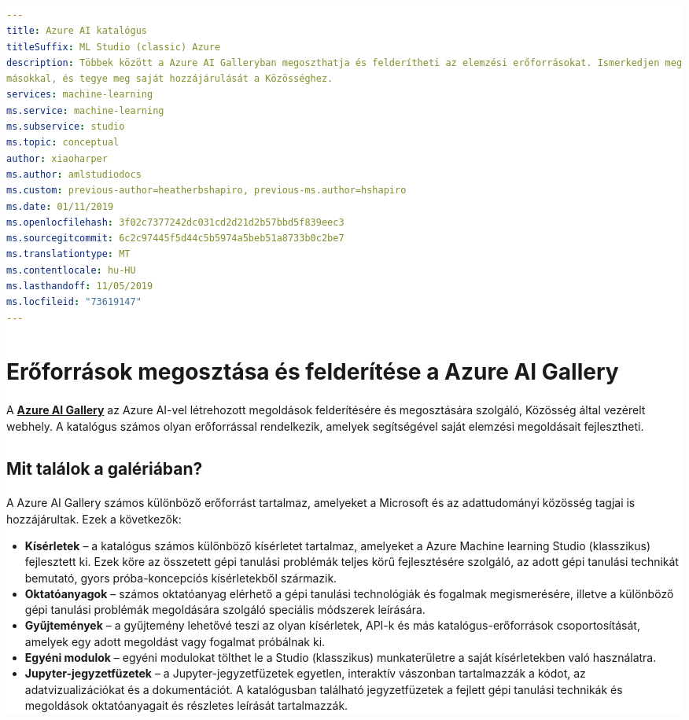 ```yaml
---
title: Azure AI katalógus
titleSuffix: ML Studio (classic) Azure
description: Többek között a Azure AI Galleryban megoszthatja és felderítheti az elemzési erőforrásokat. Ismerkedjen meg másokkal, és tegye meg saját hozzájárulását a Közösséghez.
services: machine-learning
ms.service: machine-learning
ms.subservice: studio
ms.topic: conceptual
author: xiaoharper
ms.author: amlstudiodocs
ms.custom: previous-author=heatherbshapiro, previous-ms.author=hshapiro
ms.date: 01/11/2019
ms.openlocfilehash: 3f02c7377242dc031cd2d21d2b57bbd5f839eec3
ms.sourcegitcommit: 6c2c97445f5d44c5b5974a5beb51a8733b0c2be7
ms.translationtype: MT
ms.contentlocale: hu-HU
ms.lasthandoff: 11/05/2019
ms.locfileid: "73619147"
---
```

# <a name="share-and-discover-resources-in-the-azure-ai-gallery"></a>Erőforrások megosztása és felderítése a Azure AI Gallery

A **[Azure AI Gallery](https://gallery.azure.ai)** az Azure AI-vel létrehozott megoldások felderítésére és megosztására szolgáló, Közösség által vezérelt webhely.
A katalógus számos olyan erőforrással rendelkezik, amelyek segítségével saját elemzési megoldásait fejlesztheti.

## <a name="what-can-i-find-in-the-gallery"></a>Mit találok a galériában?

A Azure AI Gallery számos különböző erőforrást tartalmaz, amelyeket a Microsoft és az adattudományi közösség tagjai is hozzájárultak. Ezek a következők:

* **Kísérletek** – a katalógus számos különböző kísérletet tartalmaz, amelyeket a Azure Machine learning Studio (klasszikus) fejlesztett ki. Ezek köre az összetett gépi tanulási problémák teljes körű fejlesztésére szolgáló, az adott gépi tanulási technikát bemutató, gyors próba-koncepciós kísérletekből származik.
* **Oktatóanyagok** – számos oktatóanyag elérhető a gépi tanulási technológiák és fogalmak megismerésére, illetve a különböző gépi tanulási problémák megoldására szolgáló speciális módszerek leírására.
* **Gyűjtemények** – a gyűjtemény lehetővé teszi az olyan kísérletek, API-k és más katalógus-erőforrások csoportosítását, amelyek egy adott megoldást vagy fogalmat próbálnak ki.
* **Egyéni modulok** – egyéni modulokat tölthet le a Studio (klasszikus) munkaterületre a saját kísérletekben való használatra.
* **Jupyter-jegyzetfüzetek** – a Jupyter-jegyzetfüzetek egyetlen, interaktív vászonban tartalmazzák a kódot, az adatvizualizációkat és a dokumentációt. A katalógusban található jegyzetfüzetek a fejlett gépi tanulási technikák és megoldások oktatóanyagait és részletes leírását tartalmazzák.
